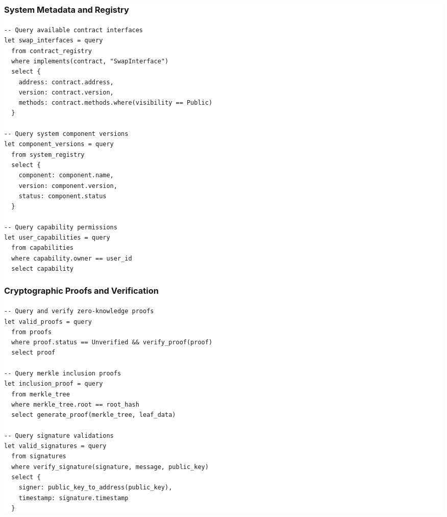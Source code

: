 ```tel
```

### System Metadata and Registry

```tel
-- Query available contract interfaces
let swap_interfaces = query
  from contract_registry
  where implements(contract, "SwapInterface")
  select { 
    address: contract.address, 
    version: contract.version,
    methods: contract.methods.where(visibility == Public)
  }
  
-- Query system component versions
let component_versions = query
  from system_registry
  select {
    component: component.name,
    version: component.version,
    status: component.status
  }
  
-- Query capability permissions
let user_capabilities = query
  from capabilities
  where capability.owner == user_id
  select capability
```

### Cryptographic Proofs and Verification

```tel
-- Query and verify zero-knowledge proofs
let valid_proofs = query
  from proofs
  where proof.status == Unverified && verify_proof(proof)
  select proof
  
-- Query merkle inclusion proofs
let inclusion_proof = query
  from merkle_tree
  where merkle_tree.root == root_hash
  select generate_proof(merkle_tree, leaf_data)
  
-- Query signature validations
let valid_signatures = query
  from signatures
  where verify_signature(signature, message, public_key)
  select {
    signer: public_key_to_address(public_key),
    timestamp: signature.timestamp
  }
```
